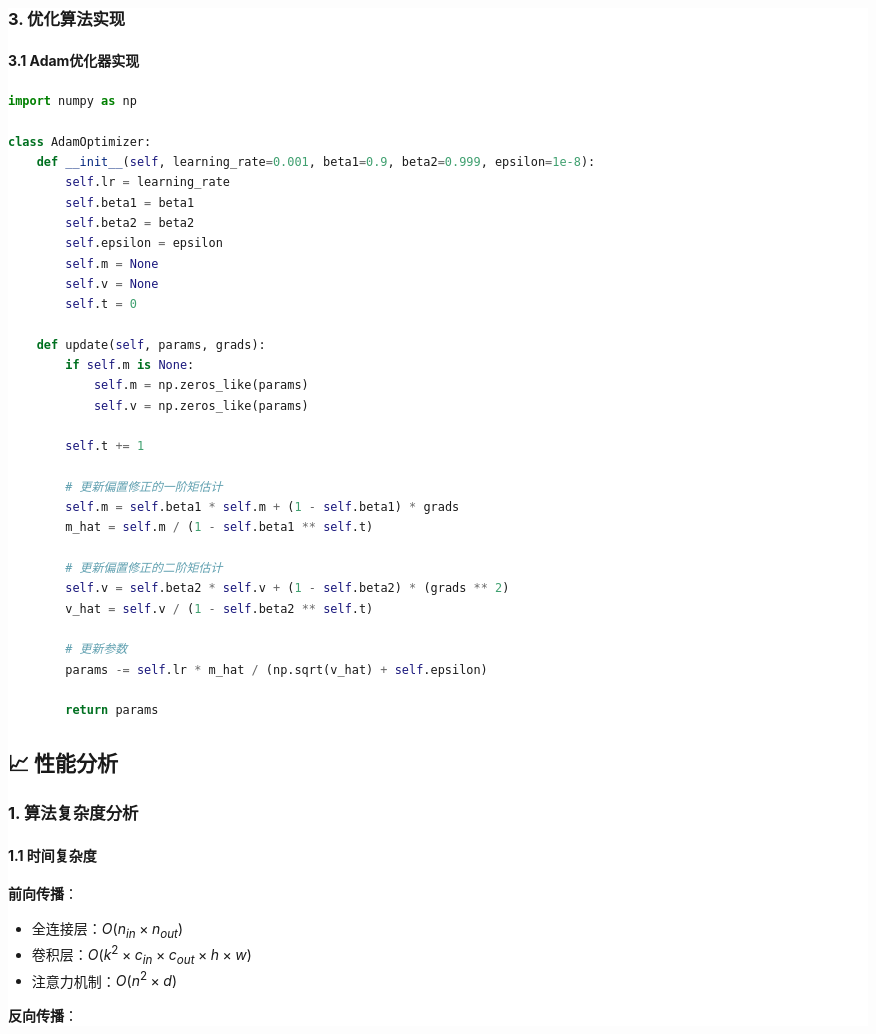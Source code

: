 ### 3. 优化算法实现

#### 3.1 Adam优化器实现

```python
import numpy as np

class AdamOptimizer:
    def __init__(self, learning_rate=0.001, beta1=0.9, beta2=0.999, epsilon=1e-8):
        self.lr = learning_rate
        self.beta1 = beta1
        self.beta2 = beta2
        self.epsilon = epsilon
        self.m = None
        self.v = None
        self.t = 0
    
    def update(self, params, grads):
        if self.m is None:
            self.m = np.zeros_like(params)
            self.v = np.zeros_like(params)
        
        self.t += 1
        
        # 更新偏置修正的一阶矩估计
        self.m = self.beta1 * self.m + (1 - self.beta1) * grads
        m_hat = self.m / (1 - self.beta1 ** self.t)
        
        # 更新偏置修正的二阶矩估计
        self.v = self.beta2 * self.v + (1 - self.beta2) * (grads ** 2)
        v_hat = self.v / (1 - self.beta2 ** self.t)
        
        # 更新参数
        params -= self.lr * m_hat / (np.sqrt(v_hat) + self.epsilon)
        
        return params
```

## 📈 性能分析

### 1. 算法复杂度分析

#### 1.1 时间复杂度

**前向传播**：

- 全连接层：$O(n_{in} \times n_{out})$
- 卷积层：$O(k^2 \times c_{in} \times c_{out} \times h \times w)$
- 注意力机制：$O(n^2 \times d)$

**反向传播**：
